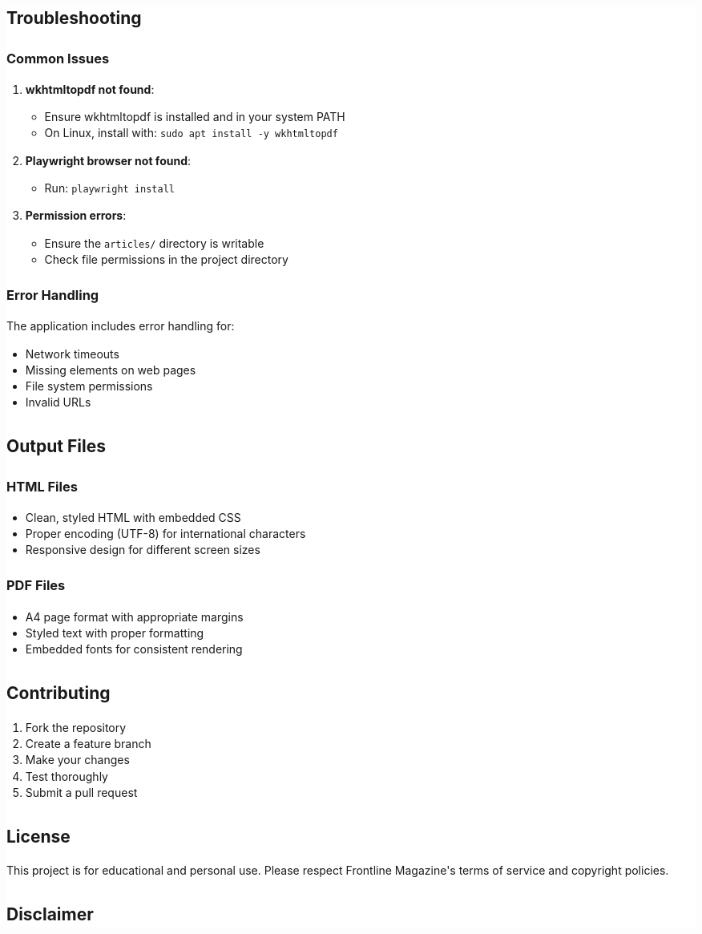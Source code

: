 ## Troubleshooting

### Common Issues

1. **wkhtmltopdf not found**:
   - Ensure wkhtmltopdf is installed and in your system PATH
   - On Linux, install with: `sudo apt install -y wkhtmltopdf`

2. **Playwright browser not found**:
   - Run: `playwright install`

3. **Permission errors**:
   - Ensure the `articles/` directory is writable
   - Check file permissions in the project directory

### Error Handling

The application includes error handling for:
- Network timeouts
- Missing elements on web pages
- File system permissions
- Invalid URLs

## Output Files

### HTML Files
- Clean, styled HTML with embedded CSS
- Proper encoding (UTF-8) for international characters
- Responsive design for different screen sizes

### PDF Files
- A4 page format with appropriate margins
- Styled text with proper formatting
- Embedded fonts for consistent rendering

## Contributing

1. Fork the repository
2. Create a feature branch
3. Make your changes
4. Test thoroughly
5. Submit a pull request

## License

This project is for educational and personal use. Please respect Frontline Magazine's terms of service and copyright policies.

## Disclaimer
